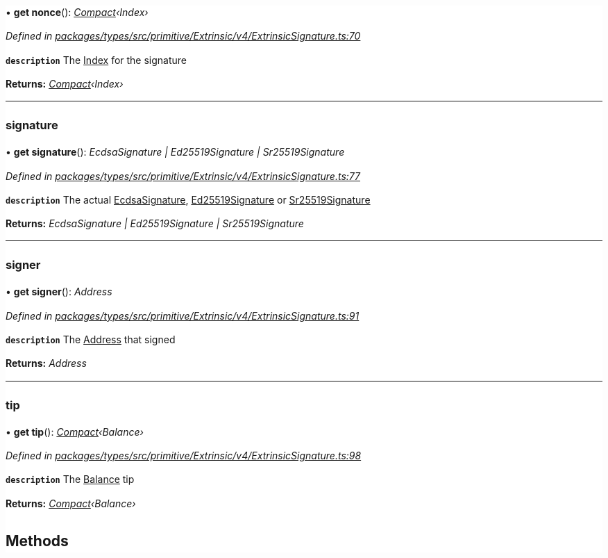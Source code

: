 • **get nonce**(): *[Compact](_codec_compact_.compact.md)‹Index›*

*Defined in [packages/types/src/primitive/Extrinsic/v4/ExtrinsicSignature.ts:70](https://github.com/polkadot-js/api/blob/7221a3637c/packages/types/src/primitive/Extrinsic/v4/ExtrinsicSignature.ts#L70)*

**`description`** The [Index](../interfaces/_interfaceregistry_.interfaceregistry.md#index) for the signature

**Returns:** *[Compact](_codec_compact_.compact.md)‹Index›*

___

###  signature

• **get signature**(): *EcdsaSignature | Ed25519Signature | Sr25519Signature*

*Defined in [packages/types/src/primitive/Extrinsic/v4/ExtrinsicSignature.ts:77](https://github.com/polkadot-js/api/blob/7221a3637c/packages/types/src/primitive/Extrinsic/v4/ExtrinsicSignature.ts#L77)*

**`description`** The actual [EcdsaSignature](../interfaces/_interfaceregistry_.interfaceregistry.md#ecdsasignature), [Ed25519Signature](../interfaces/_interfaceregistry_.interfaceregistry.md#ed25519signature) or [Sr25519Signature](../interfaces/_interfaceregistry_.interfaceregistry.md#sr25519signature)

**Returns:** *EcdsaSignature | Ed25519Signature | Sr25519Signature*

___

###  signer

• **get signer**(): *Address*

*Defined in [packages/types/src/primitive/Extrinsic/v4/ExtrinsicSignature.ts:91](https://github.com/polkadot-js/api/blob/7221a3637c/packages/types/src/primitive/Extrinsic/v4/ExtrinsicSignature.ts#L91)*

**`description`** The [Address](_primitive_generic_address_.address.md) that signed

**Returns:** *Address*

___

###  tip

• **get tip**(): *[Compact](_codec_compact_.compact.md)‹Balance›*

*Defined in [packages/types/src/primitive/Extrinsic/v4/ExtrinsicSignature.ts:98](https://github.com/polkadot-js/api/blob/7221a3637c/packages/types/src/primitive/Extrinsic/v4/ExtrinsicSignature.ts#L98)*

**`description`** The [Balance](../interfaces/_interfaceregistry_.interfaceregistry.md#balance) tip

**Returns:** *[Compact](_codec_compact_.compact.md)‹Balance›*

## Methods
